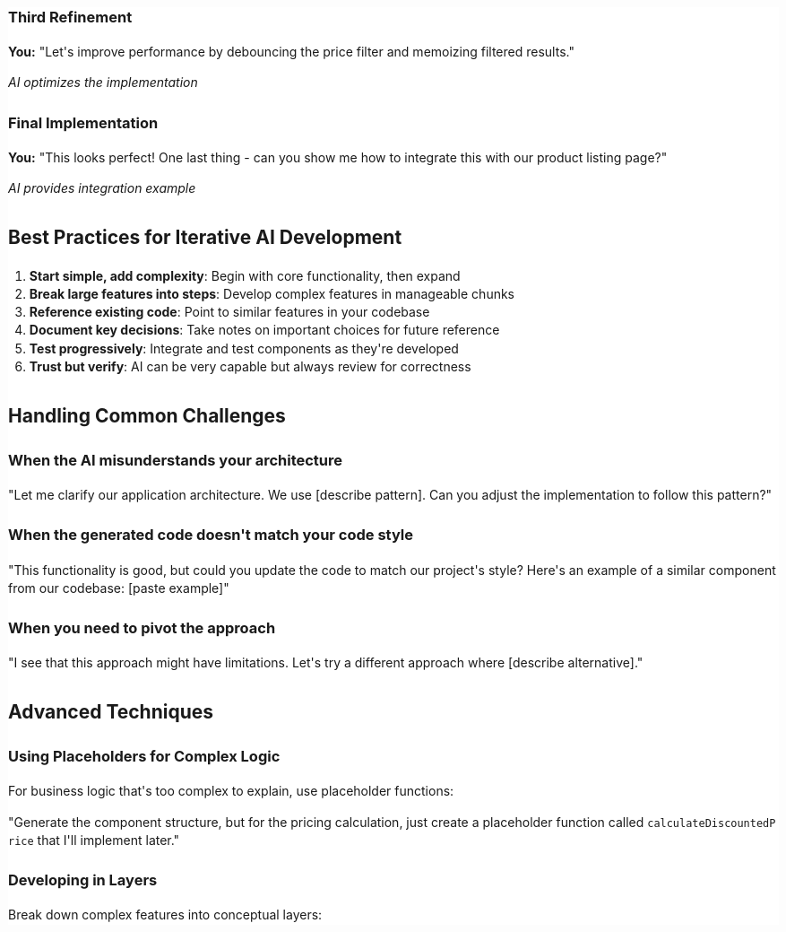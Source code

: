 ### Third Refinement

**You:** "Let's improve performance by debouncing the price filter and memoizing filtered results."

*AI optimizes the implementation*

### Final Implementation

**You:** "This looks perfect! One last thing - can you show me how to integrate this with our product listing page?"

*AI provides integration example*

## Best Practices for Iterative AI Development

1. **Start simple, add complexity**: Begin with core functionality, then expand
2. **Break large features into steps**: Develop complex features in manageable chunks
3. **Reference existing code**: Point to similar features in your codebase
4. **Document key decisions**: Take notes on important choices for future reference
5. **Test progressively**: Integrate and test components as they're developed
6. **Trust but verify**: AI can be very capable but always review for correctness

## Handling Common Challenges

### When the AI misunderstands your architecture

"Let me clarify our application architecture. We use [describe pattern]. Can you adjust the implementation to follow this pattern?"

### When the generated code doesn't match your code style

"This functionality is good, but could you update the code to match our project's style? Here's an example of a similar component from our codebase: [paste example]"

### When you need to pivot the approach

"I see that this approach might have limitations. Let's try a different approach where [describe alternative]."

## Advanced Techniques

### Using Placeholders for Complex Logic

For business logic that's too complex to explain, use placeholder functions:

"Generate the component structure, but for the pricing calculation, just create a placeholder function called `calculateDiscountedPrice` that I'll implement later."

### Developing in Layers

Break down complex features into conceptual layers:
